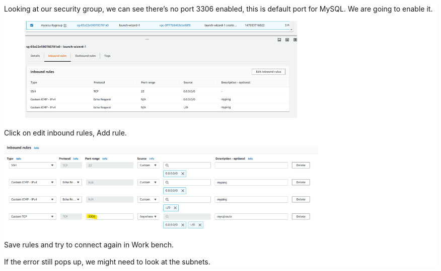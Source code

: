 Looking at our security group, we can see there’s no port 3306 enabled,
this is default port for MySQL. We are going to enable it.

<img src="./media/image21.png" style="width:6.49729in;height:2.01191in" />

Click on edit inbound rules, Add rule.

<img src="./media/image22.png" style="width:6.5in;height:1.76389in" />

Save rules and try to connect again in Work bench.

If the error still pops up, we might need to look at the subnets.
